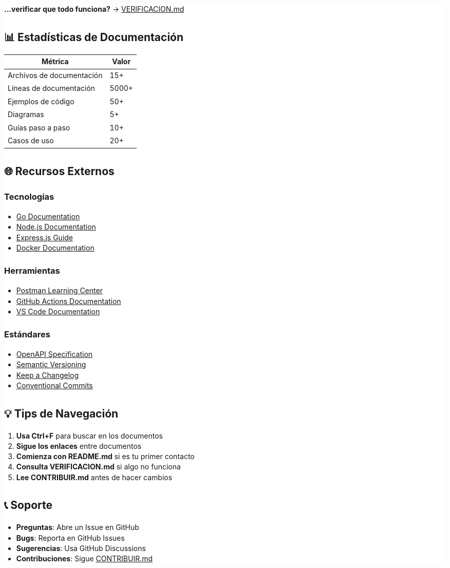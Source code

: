 **...verificar que todo funciona?**
→ [VERIFICACION.md](VERIFICACION.md)

## 📊 Estadísticas de Documentación

| Métrica | Valor |
|---------|-------|
| Archivos de documentación | 15+ |
| Líneas de documentación | 5000+ |
| Ejemplos de código | 50+ |
| Diagramas | 5+ |
| Guías paso a paso | 10+ |
| Casos de uso | 20+ |

## 🌐 Recursos Externos

### Tecnologías
- [Go Documentation](https://golang.org/doc/)
- [Node.js Documentation](https://nodejs.org/docs/)
- [Express.js Guide](https://expressjs.com/)
- [Docker Documentation](https://docs.docker.com/)

### Herramientas
- [Postman Learning Center](https://learning.postman.com/)
- [GitHub Actions Documentation](https://docs.github.com/en/actions)
- [VS Code Documentation](https://code.visualstudio.com/docs)

### Estándares
- [OpenAPI Specification](https://swagger.io/specification/)
- [Semantic Versioning](https://semver.org/)
- [Keep a Changelog](https://keepachangelog.com/)
- [Conventional Commits](https://www.conventionalcommits.org/)

## 💡 Tips de Navegación

1. **Usa Ctrl+F** para buscar en los documentos
2. **Sigue los enlaces** entre documentos
3. **Comienza con README.md** si es tu primer contacto
4. **Consulta VERIFICACION.md** si algo no funciona
5. **Lee CONTRIBUIR.md** antes de hacer cambios

## 📞 Soporte

- **Preguntas**: Abre un Issue en GitHub
- **Bugs**: Reporta en GitHub Issues
- **Sugerencias**: Usa GitHub Discussions
- **Contribuciones**: Sigue [CONTRIBUIR.md](CONTRIBUIR.md)
